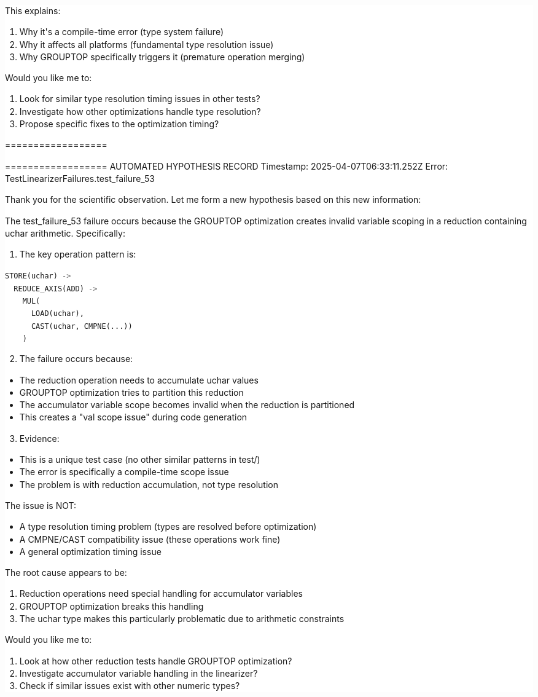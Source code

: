 This explains:
1. Why it's a compile-time error (type system failure)
2. Why it affects all platforms (fundamental type resolution issue)
3. Why GROUPTOP specifically triggers it (premature operation merging)

Would you like me to:
1. Look for similar type resolution timing issues in other tests?
2. Investigate how other optimizations handle type resolution?
3. Propose specific fixes to the optimization timing?

==================

==================
AUTOMATED HYPOTHESIS RECORD
Timestamp: 2025-04-07T06:33:11.252Z
Error: TestLinearizerFailures.test_failure_53

Thank you for the scientific observation. Let me form a new hypothesis based on this new information:

<hypothesis>
The test_failure_53 failure occurs because the GROUPTOP optimization creates invalid variable scoping in a reduction containing uchar arithmetic. Specifically:

1. The key operation pattern is:
```python
STORE(uchar) ->
  REDUCE_AXIS(ADD) ->
    MUL(
      LOAD(uchar),
      CAST(uchar, CMPNE(...))
    )
```

2. The failure occurs because:
- The reduction operation needs to accumulate uchar values
- GROUPTOP optimization tries to partition this reduction
- The accumulator variable scope becomes invalid when the reduction is partitioned
- This creates a "val scope issue" during code generation

3. Evidence:
- This is a unique test case (no other similar patterns in test/)
- The error is specifically a compile-time scope issue
- The problem is with reduction accumulation, not type resolution</hypothesis>

The issue is NOT:
- A type resolution timing problem (types are resolved before optimization)
- A CMPNE/CAST compatibility issue (these operations work fine)
- A general optimization timing issue

The root cause appears to be:
1. Reduction operations need special handling for accumulator variables
2. GROUPTOP optimization breaks this handling
3. The uchar type makes this particularly problematic due to arithmetic constraints

Would you like me to:
1. Look at how other reduction tests handle GROUPTOP optimization?
2. Investigate accumulator variable handling in the linearizer?
3. Check if similar issues exist with other numeric types?
